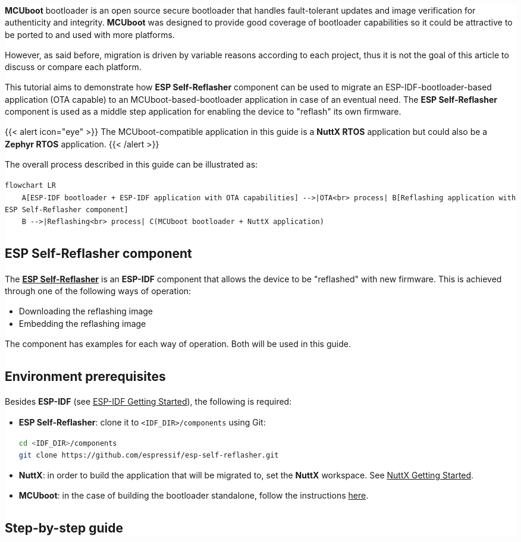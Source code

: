 **MCUboot** bootloader is an open source secure bootloader that handles fault-tolerant updates and image verification for authenticity and integrity. **MCUboot** was designed to provide good coverage of bootloader capabilities so it could be attractive to be ported to and used with more platforms.

However, as said before, migration is driven by variable reasons according to each project, thus it is not the goal of this article to discuss or compare each platform.

This tutorial aims to demonstrate how **ESP Self-Reflasher** component can be used to migrate an ESP-IDF-bootloader-based application (OTA capable) to an MCUboot-based-bootloader application in case of an eventual need. The **ESP Self-Reflasher** component is used as a middle step application for enabling the device to "reflash" its own firmware.

{{< alert icon="eye" >}}
The MCUboot-compatible application in this guide is a **NuttX RTOS** application but could also be a **Zephyr RTOS** application.
{{< /alert >}}

The overall process described in this guide can be illustrated as:

```mermaid
flowchart LR
    A[ESP-IDF bootloader + ESP-IDF application with OTA capabilities] -->|OTA<br> process| B[Reflashing application with ESP Self-Reflasher component]
    B -->|Reflashing<br> process| C(MCUboot bootloader + NuttX application)
```

## ESP Self-Reflasher component

The [**ESP Self-Reflasher**](https://components.espressif.com/components/espressif/esp-self-reflasher) is an **ESP-IDF** component that allows the device to be "reflashed" with new firmware. This is achieved through one of the following ways of operation:

- Downloading the reflashing image
- Embedding the reflashing image

The component has examples for each way of operation. Both will be used in this guide.

## Environment prerequisites

Besides **ESP-IDF** (see [ESP-IDF Getting Started](https://docs.espressif.com/projects/esp-idf/en/stable/esp32/get-started/index.html)), the following is required:

- **ESP Self-Reflasher**: clone it to `<IDF_DIR>/components` using Git:

  ```bash
  cd <IDF_DIR>/components
  git clone https://github.com/espressif/esp-self-reflasher.git
  ```

- **NuttX**: in order to build the application that will be migrated to, set the **NuttX** workspace. See [NuttX Getting Started](https://developer.espressif.com/blog/nuttx-getting-started/).

- **MCUboot**: in the case of building the bootloader standalone, follow the instructions [here](https://docs.mcuboot.com/readme-espressif.html).

## Step-by-step guide
